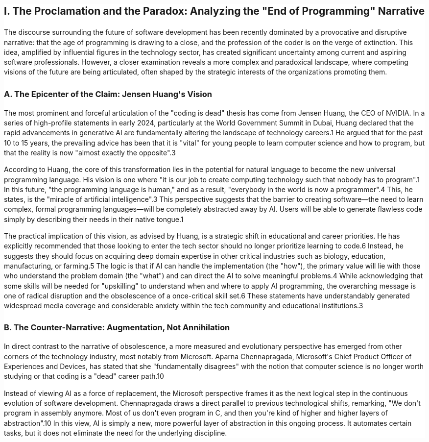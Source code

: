 
## **I. The Proclamation and the Paradox: Analyzing the "End of Programming" Narrative**

The discourse surrounding the future of software development has been recently dominated by a provocative and disruptive narrative: that the age of programming is drawing to a close, and the profession of the coder is on the verge of extinction. This idea, amplified by influential figures in the technology sector, has created significant uncertainty among current and aspiring software professionals. However, a closer examination reveals a more complex and paradoxical landscape, where competing visions of the future are being articulated, often shaped by the strategic interests of the organizations promoting them.

### **A. The Epicenter of the Claim: Jensen Huang's Vision**

The most prominent and forceful articulation of the "coding is dead" thesis has come from Jensen Huang, the CEO of NVIDIA. In a series of high-profile statements in early 2024, particularly at the World Government Summit in Dubai, Huang declared that the rapid advancements in generative AI are fundamentally altering the landscape of technology careers.1 He argued that for the past 10 to 15 years, the prevailing advice has been that it is "vital" for young people to learn computer science and how to program, but that the reality is now "almost exactly the opposite".3

According to Huang, the core of this transformation lies in the potential for natural language to become the new universal programming language. His vision is one where "it is our job to create computing technology such that nobody has to program".1 In this future, "the programming language is human," and as a result, "everybody in the world is now a programmer".4 This, he states, is the "miracle of artificial intelligence".3 This perspective suggests that the barrier to creating software—the need to learn complex, formal programming languages—will be completely abstracted away by AI. Users will be able to generate flawless code simply by describing their needs in their native tongue.1

The practical implication of this vision, as advised by Huang, is a strategic shift in educational and career priorities. He has explicitly recommended that those looking to enter the tech sector should no longer prioritize learning to code.6 Instead, he suggests they should focus on acquiring deep domain expertise in other critical industries such as biology, education, manufacturing, or farming.5 The logic is that if AI can handle the implementation (the "how"), the primary value will lie with those who understand the problem domain (the "what") and can direct the AI to solve meaningful problems.4 While acknowledging that some skills will be needed for "upskilling" to understand when and where to apply AI programming, the overarching message is one of radical disruption and the obsolescence of a once-critical skill set.6 These statements have understandably generated widespread media coverage and considerable anxiety within the tech community and educational institutions.3

### **B. The Counter-Narrative: Augmentation, Not Annihilation**

In direct contrast to the narrative of obsolescence, a more measured and evolutionary perspective has emerged from other corners of the technology industry, most notably from Microsoft. Aparna Chennapragada, Microsoft's Chief Product Officer of Experiences and Devices, has stated that she "fundamentally disagrees" with the notion that computer science is no longer worth studying or that coding is a "dead" career path.10

Instead of viewing AI as a force of replacement, the Microsoft perspective frames it as the next logical step in the continuous evolution of software development. Chennapragada draws a direct parallel to previous technological shifts, remarking, "We don't program in assembly anymore. Most of us don't even program in C, and then you're kind of higher and higher layers of abstraction".10 In this view, AI is simply a new, more powerful layer of abstraction in this ongoing process. It automates certain tasks, but it does not eliminate the need for the underlying discipline.

